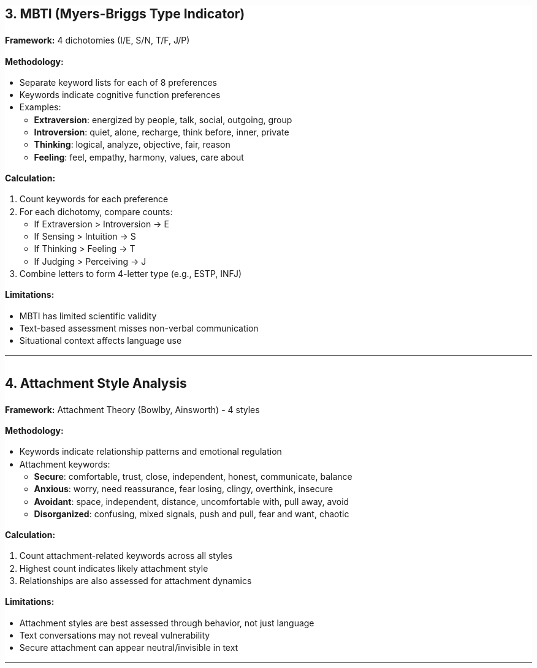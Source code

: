 
## 3. MBTI (Myers-Briggs Type Indicator)

**Framework:** 4 dichotomies (I/E, S/N, T/F, J/P)

**Methodology:**
- Separate keyword lists for each of 8 preferences
- Keywords indicate cognitive function preferences
- Examples:
  - **Extraversion**: energized by people, talk, social, outgoing, group
  - **Introversion**: quiet, alone, recharge, think before, inner, private
  - **Thinking**: logical, analyze, objective, fair, reason
  - **Feeling**: feel, empathy, harmony, values, care about

**Calculation:**
1. Count keywords for each preference
2. For each dichotomy, compare counts:
   - If Extraversion > Introversion → E
   - If Sensing > Intuition → S
   - If Thinking > Feeling → T
   - If Judging > Perceiving → J
3. Combine letters to form 4-letter type (e.g., ESTP, INFJ)

**Limitations:**
- MBTI has limited scientific validity
- Text-based assessment misses non-verbal communication
- Situational context affects language use

---

## 4. Attachment Style Analysis

**Framework:** Attachment Theory (Bowlby, Ainsworth) - 4 styles

**Methodology:**
- Keywords indicate relationship patterns and emotional regulation
- Attachment keywords:
  - **Secure**: comfortable, trust, close, independent, honest, communicate, balance
  - **Anxious**: worry, need reassurance, fear losing, clingy, overthink, insecure
  - **Avoidant**: space, independent, distance, uncomfortable with, pull away, avoid
  - **Disorganized**: confusing, mixed signals, push and pull, fear and want, chaotic

**Calculation:**
1. Count attachment-related keywords across all styles
2. Highest count indicates likely attachment style
3. Relationships are also assessed for attachment dynamics

**Limitations:**
- Attachment styles are best assessed through behavior, not just language
- Text conversations may not reveal vulnerability
- Secure attachment can appear neutral/invisible in text

---
